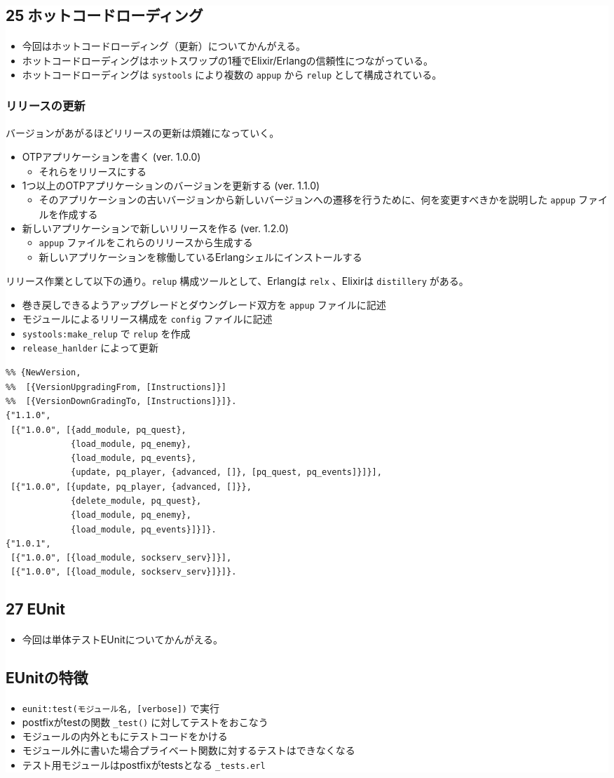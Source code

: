 ## 25 ホットコードローディング
- 今回はホットコードローディング（更新）についてかんがえる。
- ホットコードローディングはホットスワップの1種でElixir/Erlangの信頼性につながっている。
- ホットコードローディングは `systools` により複数の `appup` から `relup` として構成されている。

### リリースの更新
バージョンがあがるほどリリースの更新は煩雑になっていく。

- OTPアプリケーションを書く (ver. 1.0.0)
    - それらをリリースにする
- 1つ以上のOTPアプリケーションのバージョンを更新する (ver. 1.1.0)
    - そのアプリケーションの古いバージョンから新しいバージョンへの遷移を行うために、何を変更すべきかを説明した `appup` ファイルを作成する
- 新しいアプリケーションで新しいリリースを作る (ver. 1.2.0)
    - `appup` ファイルをこれらのリリースから生成する
    - 新しいアプリケーションを稼働しているErlangシェルにインストールする

リリース作業として以下の通り。`relup` 構成ツールとして、Erlangは `relx` 、Elixirは `distillery` がある。

- 巻き戻しできるようアップグレードとダウングレード双方を `appup` ファイルに記述
- モジュールによるリリース構成を `config` ファイルに記述
- `systools:make_relup` で `relup` を作成
- `release_hanlder` によって更新

```erlang:appup
%% {NewVersion,
%%  [{VersionUpgradingFrom, [Instructions]}]
%%  [{VersionDownGradingTo, [Instructions]}]}.
{"1.1.0",
 [{"1.0.0", [{add_module, pq_quest},
             {load_module, pq_enemy},
             {load_module, pq_events},
             {update, pq_player, {advanced, []}, [pq_quest, pq_events]}]}],
 [{"1.0.0", [{update, pq_player, {advanced, []}},
             {delete_module, pq_quest},
             {load_module, pq_enemy},
             {load_module, pq_events}]}]}.
{"1.0.1",
 [{"1.0.0", [{load_module, sockserv_serv}]}],
 [{"1.0.0", [{load_module, sockserv_serv}]}]}.
```

## 27 EUnit

- 今回は単体テストEUnitについてかんがえる。

## EUnitの特徴
- `eunit:test(モジュール名, [verbose])` で実行
- postfixがtestの関数 `_test()` に対してテストをおこなう
- モジュールの内外ともにテストコードをかける
- モジュール外に書いた場合プライベート関数に対するテストはできなくなる
- テスト用モジュールはpostfixがtestsとなる `_tests.erl`
